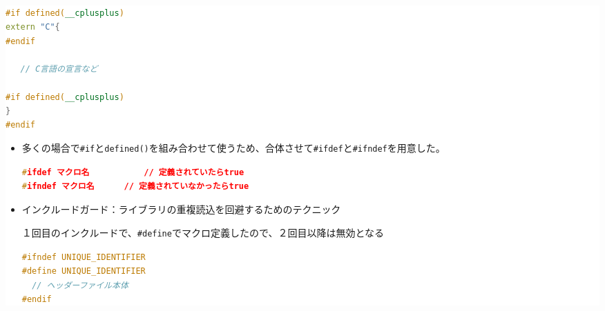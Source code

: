  ```c++
  #if defined(__cplusplus)
  extern "C"{
  #endif
     
     // C言語の宣言など
  
  #if defined(__cplusplus)
  }
  #endif
  ```

* 多くの場合で`#if`と`defined()`を組み合わせて使うため、合体させて`#ifdef`と`#ifndef`を用意した。

  ```c++
  #ifdef マクロ名			// 定義されていたらtrue
  #ifndef マクロ名		// 定義されていなかったらtrue
  ```

* インクルードガード：ライブラリの重複読込を回避するためのテクニック

  １回目のインクルードで、`#define`でマクロ定義したので、２回目以降は無効となる

  ```c++
  #ifndef UNIQUE_IDENTIFIER
  #define UNIQUE_IDENTIFIER
  	// ヘッダーファイル本体
  #endif
  ```

  

























